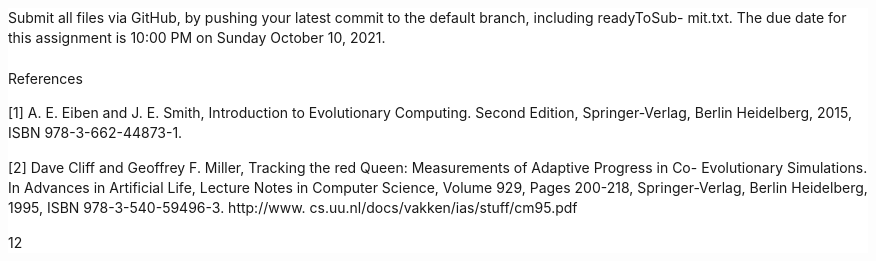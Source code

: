 </div>
</div>
</div>
<div class="page" title="Page 11">
<div class="layoutArea">
<div class="column">
Submit all files via GitHub, by pushing your latest commit to the default branch, including readyToSub- mit.txt. The due date for this assignment is 10:00 PM on Sunday October 10, 2021.

</div>
</div>
<div class="layoutArea">
<div class="column"></div>
</div>
<div class="layoutArea">
<div class="column">
&nbsp;

</div>
</div>
</div>
<div class="page" title="Page 12">
<div class="layoutArea">
<div class="column">
References

[1] A. E. Eiben and J. E. Smith, Introduction to Evolutionary Computing. Second Edition, Springer-Verlag, Berlin Heidelberg, 2015, ISBN 978-3-662-44873-1.

[2] Dave Cliff and Geoffrey F. Miller, Tracking the red Queen: Measurements of Adaptive Progress in Co- Evolutionary Simulations. In Advances in Artificial Life, Lecture Notes in Computer Science, Volume 929, Pages 200-218, Springer-Verlag, Berlin Heidelberg, 1995, ISBN 978-3-540-59496-3. http://www. cs.uu.nl/docs/vakken/ias/stuff/cm95.pdf

</div>
</div>
<div class="layoutArea">
<div class="column">
12

</div>
</div>
</div>
